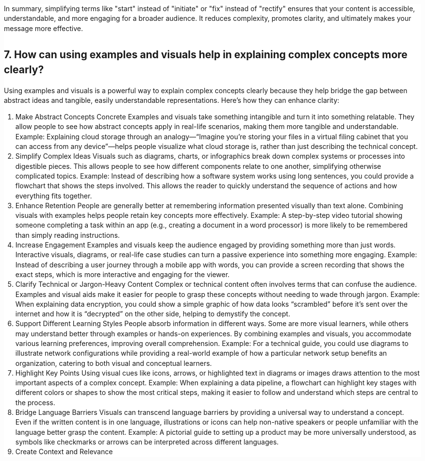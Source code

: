 In summary, simplifying terms like "start" instead of "initiate" or "fix" instead of "rectify" ensures that your content is accessible, understandable, and more engaging for a broader audience. It reduces complexity, promotes clarity, and ultimately makes your message more effective.
## 7. How can using examples and visuals help in explaining complex concepts more clearly?
Using examples and visuals is a powerful way to explain complex concepts clearly because they help bridge the gap between abstract ideas and tangible, easily understandable representations. Here’s how they can enhance clarity:

1. Make Abstract Concepts Concrete
Examples and visuals take something intangible and turn it into something relatable. They allow people to see how abstract concepts apply in real-life scenarios, making them more tangible and understandable.
Example: Explaining cloud storage through an analogy—“Imagine you’re storing your files in a virtual filing cabinet that you can access from any device”—helps people visualize what cloud storage is, rather than just describing the technical concept.
2. Simplify Complex Ideas
Visuals such as diagrams, charts, or infographics break down complex systems or processes into digestible pieces. This allows people to see how different components relate to one another, simplifying otherwise complicated topics.
Example: Instead of describing how a software system works using long sentences, you could provide a flowchart that shows the steps involved. This allows the reader to quickly understand the sequence of actions and how everything fits together.
3. Enhance Retention
People are generally better at remembering information presented visually than text alone. Combining visuals with examples helps people retain key concepts more effectively.
Example: A step-by-step video tutorial showing someone completing a task within an app (e.g., creating a document in a word processor) is more likely to be remembered than simply reading instructions.
4. Increase Engagement
Examples and visuals keep the audience engaged by providing something more than just words. Interactive visuals, diagrams, or real-life case studies can turn a passive experience into something more engaging.
Example: Instead of describing a user journey through a mobile app with words, you can provide a screen recording that shows the exact steps, which is more interactive and engaging for the viewer.
5. Clarify Technical or Jargon-Heavy Content
Complex or technical content often involves terms that can confuse the audience. Examples and visual aids make it easier for people to grasp these concepts without needing to wade through jargon.
Example: When explaining data encryption, you could show a simple graphic of how data looks “scrambled” before it’s sent over the internet and how it is “decrypted” on the other side, helping to demystify the concept.
6. Support Different Learning Styles
People absorb information in different ways. Some are more visual learners, while others may understand better through examples or hands-on experiences. By combining examples and visuals, you accommodate various learning preferences, improving overall comprehension.
Example: For a technical guide, you could use diagrams to illustrate network configurations while providing a real-world example of how a particular network setup benefits an organization, catering to both visual and conceptual learners.
7. Highlight Key Points
Using visual cues like icons, arrows, or highlighted text in diagrams or images draws attention to the most important aspects of a complex concept.
Example: When explaining a data pipeline, a flowchart can highlight key stages with different colors or shapes to show the most critical steps, making it easier to follow and understand which steps are central to the process.
8. Bridge Language Barriers
Visuals can transcend language barriers by providing a universal way to understand a concept. Even if the written content is in one language, illustrations or icons can help non-native speakers or people unfamiliar with the language better grasp the content.
Example: A pictorial guide to setting up a product may be more universally understood, as symbols like checkmarks or arrows can be interpreted across different languages.
9. Create Context and Relevance